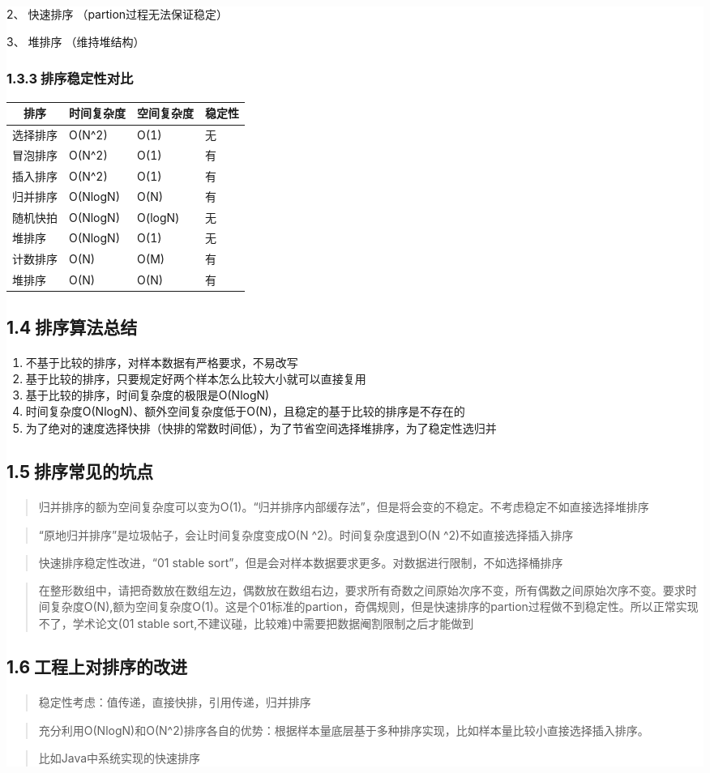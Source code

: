 2、 快速排序 （partion过程无法保证稳定）

3、 堆排序 （维持堆结构）

### 1.3.3 排序稳定性对比

排序 | 时间复杂度 | 空间复杂度 | 稳定性
---|---|---|---
选择排序 | O(N^2) | O(1) | 无
冒泡排序 | O(N^2) | O(1) | 有
插入排序 | O(N^2) | O(1) | 有
归并排序 | O(NlogN) | O(N) | 有
随机快拍 | O(NlogN) | O(logN) | 无
堆排序 | O(NlogN) | O(1) | 无
计数排序 | O(N) | O(M) | 有
堆排序 | O(N) | O(N) | 有


## 1.4 排序算法总结

1. 不基于比较的排序，对样本数据有严格要求，不易改写
2. 基于比较的排序，只要规定好两个样本怎么比较大小就可以直接复用
3. 基于比较的排序，时间复杂度的极限是O(NlogN)
4. 时间复杂度O(NlogN)、额外空间复杂度低于O(N)，且稳定的基于比较的排序是不存在的
5. 为了绝对的速度选择快排（快排的常数时间低），为了节省空间选择堆排序，为了稳定性选归并

## 1.5 排序常见的坑点

> 归并排序的额为空间复杂度可以变为O(1)。“归并排序内部缓存法”，但是将会变的不稳定。不考虑稳定不如直接选择堆排序

> “原地归并排序”是垃圾帖子，会让时间复杂度变成O(N ^2)。时间复杂度退到O(N ^2)不如直接选择插入排序

> 快速排序稳定性改进，“01 stable sort”，但是会对样本数据要求更多。对数据进行限制，不如选择桶排序

> 在整形数组中，请把奇数放在数组左边，偶数放在数组右边，要求所有奇数之间原始次序不变，所有偶数之间原始次序不变。要求时间复杂度O(N),额为空间复杂度O(1)。这是个01标准的partion，奇偶规则，但是快速排序的partion过程做不到稳定性。所以正常实现不了，学术论文(01 stable sort,不建议碰，比较难)中需要把数据阉割限制之后才能做到

## 1.6 工程上对排序的改进

> 稳定性考虑：值传递，直接快排，引用传递，归并排序

> 充分利用O(NlogN)和O(N^2)排序各自的优势：根据样本量底层基于多种排序实现，比如样本量比较小直接选择插入排序。

> 比如Java中系统实现的快速排序